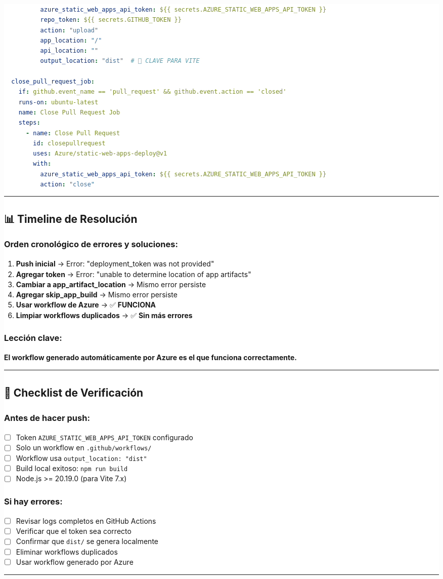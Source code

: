 ```yaml
          azure_static_web_apps_api_token: ${{ secrets.AZURE_STATIC_WEB_APPS_API_TOKEN }}
          repo_token: ${{ secrets.GITHUB_TOKEN }}
          action: "upload"
          app_location: "/"
          api_location: ""
          output_location: "dist"  # 🎯 CLAVE PARA VITE

  close_pull_request_job:
    if: github.event_name == 'pull_request' && github.event.action == 'closed'
    runs-on: ubuntu-latest
    name: Close Pull Request Job
    steps:
      - name: Close Pull Request
        id: closepullrequest
        uses: Azure/static-web-apps-deploy@v1
        with:
          azure_static_web_apps_api_token: ${{ secrets.AZURE_STATIC_WEB_APPS_API_TOKEN }}
          action: "close"
```

---

## 📊 Timeline de Resolución

### Orden cronológico de errores y soluciones:

1. **Push inicial** → Error: "deployment_token was not provided"
2. **Agregar token** → Error: "unable to determine location of app artifacts"  
3. **Cambiar a app_artifact_location** → Mismo error persiste
4. **Agregar skip_app_build** → Mismo error persiste
5. **Usar workflow de Azure** → ✅ **FUNCIONA**
6. **Limpiar workflows duplicados** → ✅ **Sin más errores**

### Lección clave:
**El workflow generado automáticamente por Azure es el que funciona correctamente.**

---

## 🎯 Checklist de Verificación

### Antes de hacer push:
- [ ] Token `AZURE_STATIC_WEB_APPS_API_TOKEN` configurado
- [ ] Solo un workflow en `.github/workflows/`
- [ ] Workflow usa `output_location: "dist"`
- [ ] Build local exitoso: `npm run build`
- [ ] Node.js >= 20.19.0 (para Vite 7.x)

### Si hay errores:
- [ ] Revisar logs completos en GitHub Actions
- [ ] Verificar que el token sea correcto
- [ ] Confirmar que `dist/` se genera localmente
- [ ] Eliminar workflows duplicados
- [ ] Usar workflow generado por Azure

---